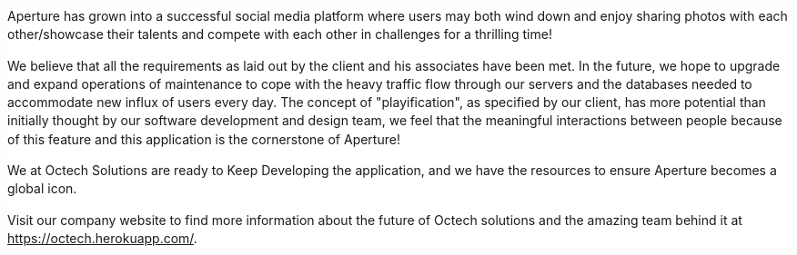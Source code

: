 Aperture has grown into a successful social media platform where users may both wind down and enjoy sharing photos with each other/showcase their talents and compete with each other in challenges for a thrilling time!

We believe that all the requirements as laid out by the client and his associates have been met. In the future, we hope to upgrade and expand operations of maintenance to cope with the heavy traffic flow through our servers and the databases needed to accommodate new influx of users every day. The concept of "playification", as specified by our client, has more potential than initially thought by our software development and design team, we feel that the meaningful interactions between people because of this feature and this application is the cornerstone of Aperture!

We at Octech Solutions are ready to Keep Developing the application, and we have the resources to ensure Aperture becomes a global icon.

Visit our company website to find more information about the future of Octech solutions and the amazing team behind it at https://octech.herokuapp.com/.

